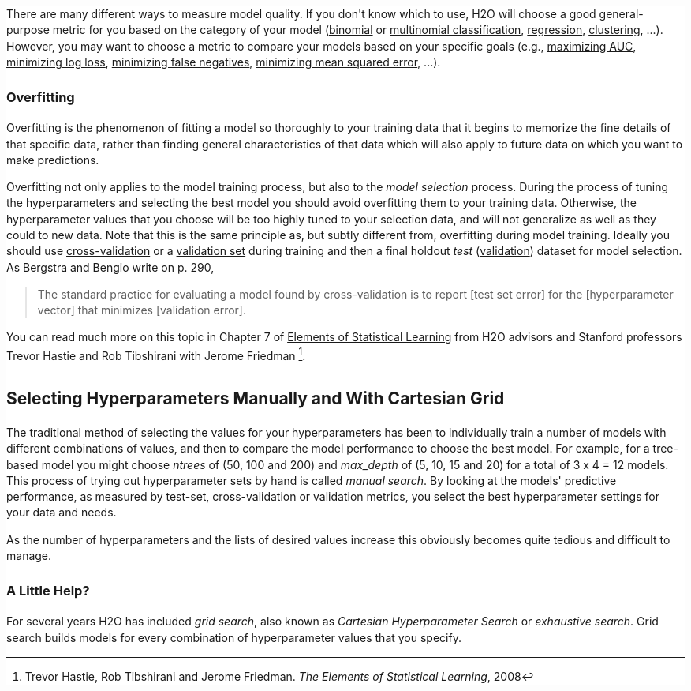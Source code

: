 There are many different ways to measure model quality.  If you don't know which to use, H2O will choose a good general-purpose metric for you based on the category of your model ([binomial](https://en.wikipedia.org/wiki/Binary_classification) or [multinomial classification](https://en.wikipedia.org/wiki/Multiclass_classification), [regression](https://en.wikipedia.org/wiki/Regression_analysis), [clustering](https://en.wikipedia.org/wiki/Cluster_analysis), ...).  However, you may want to choose a metric to compare your models based on your specific goals (e.g., [maximizing AUC](https://www.kaggle.com/wiki/AreaUnderCurve), [minimizing log loss](https://www.kaggle.com/wiki/LogarithmicLoss), [minimizing false negatives](https://en.wikipedia.org/wiki/Precision_and_recall), [minimizing mean squared error](https://en.wikipedia.org/wiki/Mean_squared_error), ...).

### Overfitting

[Overfitting](https://en.m.wikipedia.org/wiki/Overfitting) is the phenomenon of fitting a model so thoroughly to your training data that it begins to memorize the fine details of that specific data, rather than finding general characteristics of that data which will also apply to future data on which you want to make predictions.

Overfitting not only applies to the model training process, but also to the *model selection* process.  During the process of tuning the hyperparameters and selecting the best model you should avoid overfitting them to your training data.  Otherwise, the hyperparameter values that you choose will be too highly tuned to your selection data, and will not generalize as well as they could to new data.  Note that this is the same principle as, but subtly different from, overfitting during model training. Ideally you should use [cross-validation](https://en.wikipedia.org/wiki/Cross-validation_(statistics)) or a [validation set](https://en.wikipedia.org/wiki/Test_set#Validation_set) during training and then a final holdout *test* ([validation](https://en.wikipedia.org/wiki/Test_set#Validation_set)) dataset for model selection.  As Bergstra and Bengio write on p. 290, 

> The standard practice for evaluating a model found by cross-validation is to report [test set error] for the [hyperparameter vector] that minimizes [validation error].

You can read much more on this topic in Chapter 7 of [Elements of Statistical Learning](http://statweb.stanford.edu/~tibs/ElemStatLearn/) from H2O advisors and Stanford professors Trevor Hastie and Rob Tibshirani with Jerome Friedman [^2].

## Selecting Hyperparameters Manually and With Cartesian Grid

The traditional method of selecting the values for your hyperparameters has been to individually train a number of models with different combinations of values, and then to compare the model performance to choose the best model.  For example, for a tree-based model you might choose *ntrees* of (50, 100 and 200) and *max_depth* of (5, 10, 15 and 20) for a total of 3 x 4 = 12 models.  This process of trying out hyperparameter sets by hand is called *manual search*.  By looking at the models' predictive performance, as measured by test-set, cross-validation or validation metrics, you select the best hyperparameter settings for your data and needs.  

As the number of hyperparameters and the lists of desired values increase this obviously becomes quite tedious and difficult to manage.

### A Little Help?

For several years H2O has included *grid search*, also known as *Cartesian Hyperparameter Search* or *exhaustive search*.  Grid search builds models for every combination of hyperparameter values that you specify.  


[^1]: Bergstra and Bengio. [*Random Search for Hyper-Parameter Optimization*, 2012](http://www.jmlr.org/papers/volume13/bergstra12a/bergstra12a.pdf)
[^2]: Trevor Hastie, Rob Tibshirani and Jerome Friedman. [*The Elements of Statistical Learning*, 2008](http://statweb.stanford.edu/~tibs/ElemStatLearn/)
[^3]: Andrew Ng. [*Machine Learning*, 2016](https://class.coursera.org/ml-005/)
[^4]: Bergstra, Bengio, Bardenet and Kegl. [*Algorithms for Hyper-parameter Optimization*, 2011](https://papers.nips.cc/paper/4443-algorithms-for-hyper-parameter-optimization.pdf)